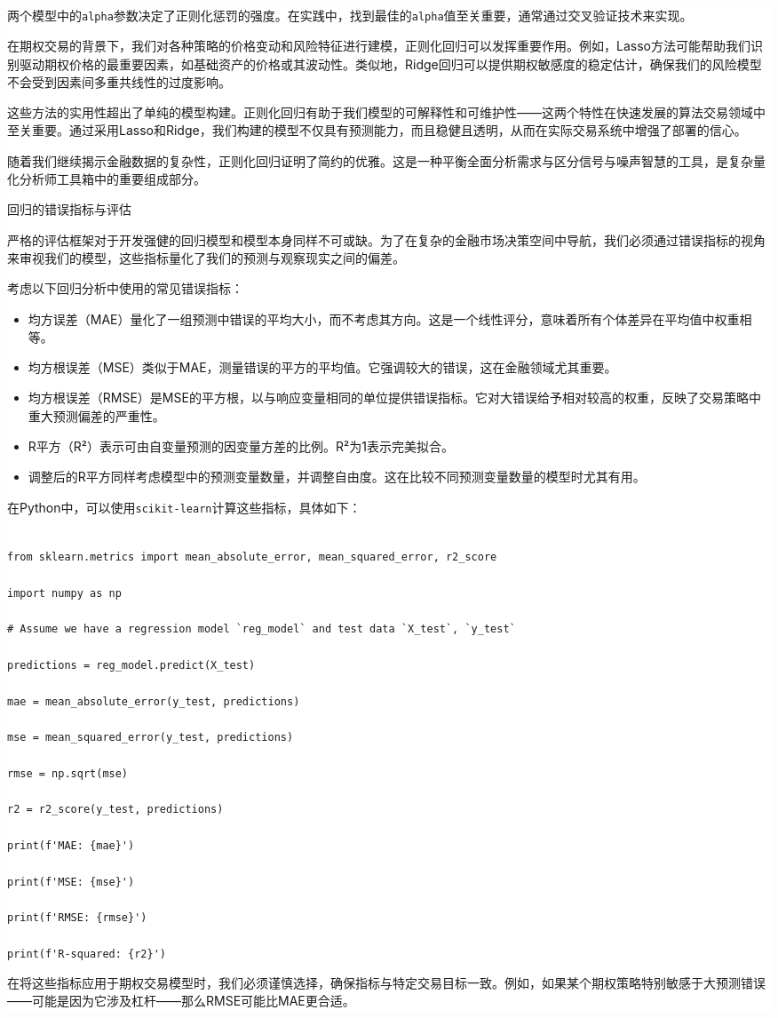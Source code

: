 两个模型中的`alpha`参数决定了正则化惩罚的强度。在实践中，找到最佳的`alpha`值至关重要，通常通过交叉验证技术来实现。

在期权交易的背景下，我们对各种策略的价格变动和风险特征进行建模，正则化回归可以发挥重要作用。例如，Lasso方法可能帮助我们识别驱动期权价格的最重要因素，如基础资产的价格或其波动性。类似地，Ridge回归可以提供期权敏感度的稳定估计，确保我们的风险模型不会受到因素间多重共线性的过度影响。

这些方法的实用性超出了单纯的模型构建。正则化回归有助于我们模型的可解释性和可维护性——这两个特性在快速发展的算法交易领域中至关重要。通过采用Lasso和Ridge，我们构建的模型不仅具有预测能力，而且稳健且透明，从而在实际交易系统中增强了部署的信心。

随着我们继续揭示金融数据的复杂性，正则化回归证明了简约的优雅。这是一种平衡全面分析需求与区分信号与噪声智慧的工具，是复杂量化分析师工具箱中的重要组成部分。

回归的错误指标与评估

严格的评估框架对于开发强健的回归模型和模型本身同样不可或缺。为了在复杂的金融市场决策空间中导航，我们必须通过错误指标的视角来审视我们的模型，这些指标量化了我们的预测与观察现实之间的偏差。

考虑以下回归分析中使用的常见错误指标：

- 均方误差（MAE）量化了一组预测中错误的平均大小，而不考虑其方向。这是一个线性评分，意味着所有个体差异在平均值中权重相等。

- 均方根误差（MSE）类似于MAE，测量错误的平方的平均值。它强调较大的错误，这在金融领域尤其重要。

- 均方根误差（RMSE）是MSE的平方根，以与响应变量相同的单位提供错误指标。它对大错误给予相对较高的权重，反映了交易策略中重大预测偏差的严重性。

- R平方（R²）表示可由自变量预测的因变量方差的比例。R²为1表示完美拟合。

- 调整后的R平方同样考虑模型中的预测变量数量，并调整自由度。这在比较不同预测变量数量的模型时尤其有用。

在Python中，可以使用`scikit-learn`计算这些指标，具体如下：

```pypython

from sklearn.metrics import mean_absolute_error, mean_squared_error, r2_score

import numpy as np

# Assume we have a regression model `reg_model` and test data `X_test`, `y_test`

predictions = reg_model.predict(X_test)

mae = mean_absolute_error(y_test, predictions)

mse = mean_squared_error(y_test, predictions)

rmse = np.sqrt(mse)

r2 = r2_score(y_test, predictions)

print(f'MAE: {mae}')

print(f'MSE: {mse}')

print(f'RMSE: {rmse}')

print(f'R-squared: {r2}')

```

在将这些指标应用于期权交易模型时，我们必须谨慎选择，确保指标与特定交易目标一致。例如，如果某个期权策略特别敏感于大预测错误——可能是因为它涉及杠杆——那么RMSE可能比MAE更合适。
